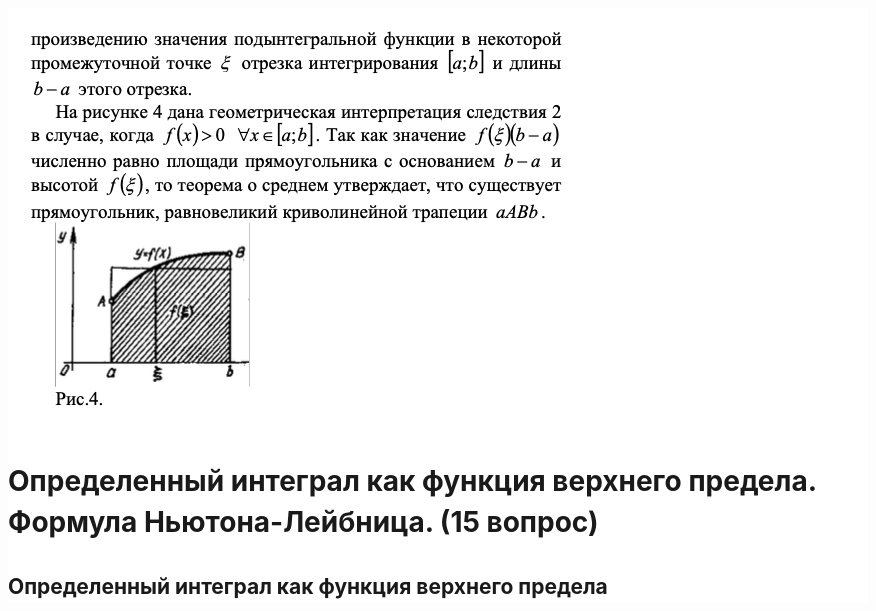 ![question 14 (5)](https://github.com/Eggizac/MathAnaliz/blob/main/NewImage/question%2014%20(5).png?raw=true)

# Определенный интеграл как функция верхнего предела. Формула Ньютона-Лейбница. (15 вопрос)

## Определенный интеграл как функция верхнего предела